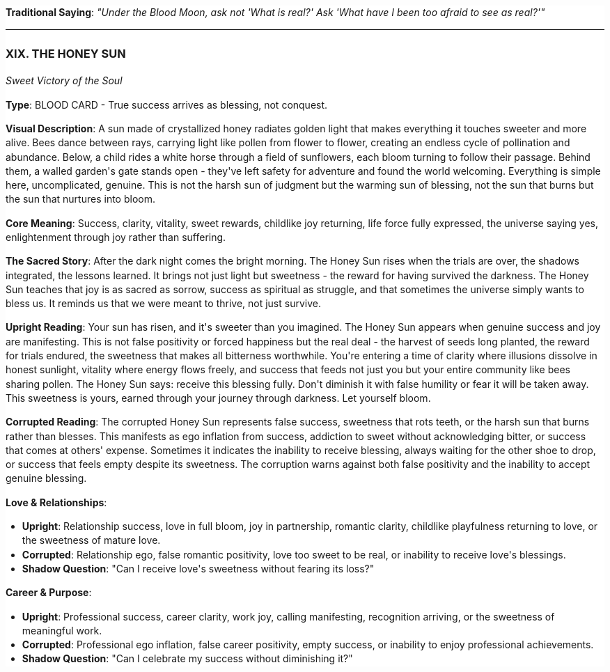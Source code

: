 **Traditional Saying**: *"Under the Blood Moon, ask not 'What is real?' Ask 'What have I been too afraid to see as real?'"*

---

### XIX. THE HONEY SUN
*Sweet Victory of the Soul*

**Type**: BLOOD CARD - True success arrives as blessing, not conquest.

**Visual Description**: A sun made of crystallized honey radiates golden light that makes everything it touches sweeter and more alive. Bees dance between rays, carrying light like pollen from flower to flower, creating an endless cycle of pollination and abundance. Below, a child rides a white horse through a field of sunflowers, each bloom turning to follow their passage. Behind them, a walled garden's gate stands open - they've left safety for adventure and found the world welcoming. Everything is simple here, uncomplicated, genuine. This is not the harsh sun of judgment but the warming sun of blessing, not the sun that burns but the sun that nurtures into bloom.

**Core Meaning**: Success, clarity, vitality, sweet rewards, childlike joy returning, life force fully expressed, the universe saying yes, enlightenment through joy rather than suffering.

**The Sacred Story**: After the dark night comes the bright morning. The Honey Sun rises when the trials are over, the shadows integrated, the lessons learned. It brings not just light but sweetness - the reward for having survived the darkness. The Honey Sun teaches that joy is as sacred as sorrow, success as spiritual as struggle, and that sometimes the universe simply wants to bless us. It reminds us that we were meant to thrive, not just survive.

**Upright Reading**: 
Your sun has risen, and it's sweeter than you imagined. The Honey Sun appears when genuine success and joy are manifesting. This is not false positivity or forced happiness but the real deal - the harvest of seeds long planted, the reward for trials endured, the sweetness that makes all bitterness worthwhile. You're entering a time of clarity where illusions dissolve in honest sunlight, vitality where energy flows freely, and success that feeds not just you but your entire community like bees sharing pollen. The Honey Sun says: receive this blessing fully. Don't diminish it with false humility or fear it will be taken away. This sweetness is yours, earned through your journey through darkness. Let yourself bloom.

**Corrupted Reading**: 
The corrupted Honey Sun represents false success, sweetness that rots teeth, or the harsh sun that burns rather than blesses. This manifests as ego inflation from success, addiction to sweet without acknowledging bitter, or success that comes at others' expense. Sometimes it indicates the inability to receive blessing, always waiting for the other shoe to drop, or success that feels empty despite its sweetness. The corruption warns against both false positivity and the inability to accept genuine blessing.

**Love & Relationships**: 
- **Upright**: Relationship success, love in full bloom, joy in partnership, romantic clarity, childlike playfulness returning to love, or the sweetness of mature love.
- **Corrupted**: Relationship ego, false romantic positivity, love too sweet to be real, or inability to receive love's blessings.
- **Shadow Question**: "Can I receive love's sweetness without fearing its loss?"

**Career & Purpose**: 
- **Upright**: Professional success, career clarity, work joy, calling manifesting, recognition arriving, or the sweetness of meaningful work.
- **Corrupted**: Professional ego inflation, false career positivity, empty success, or inability to enjoy professional achievements.
- **Shadow Question**: "Can I celebrate my success without diminishing it?"
